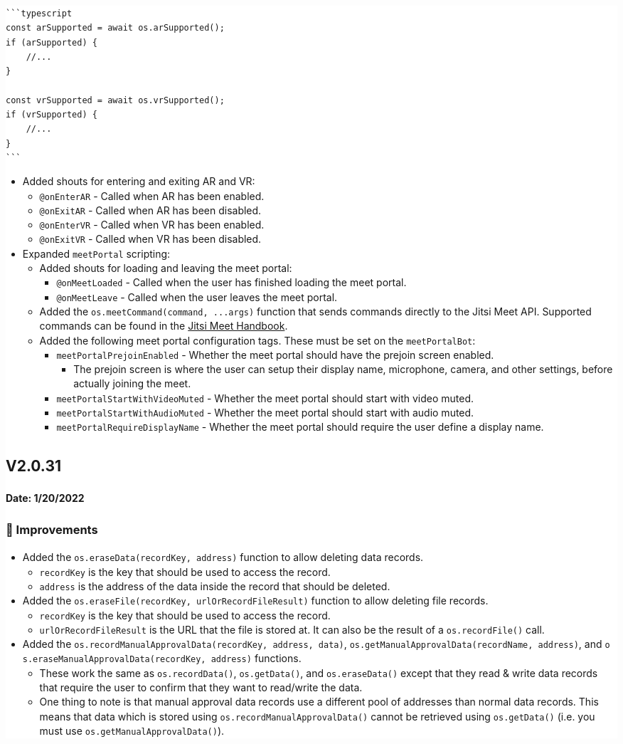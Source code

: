     ```typescript
    const arSupported = await os.arSupported();
    if (arSupported) {
        //...
    }

    const vrSupported = await os.vrSupported();
    if (vrSupported) {
        //...
    }
    ```

-   Added shouts for entering and exiting AR and VR:
    -   `@onEnterAR` - Called when AR has been enabled.
    -   `@onExitAR` - Called when AR has been disabled.
    -   `@onEnterVR` - Called when VR has been enabled.
    -   `@onExitVR` - Called when VR has been disabled.
-   Expanded `meetPortal` scripting:
    -   Added shouts for loading and leaving the meet portal:
        -   `@onMeetLoaded` - Called when the user has finished loading the meet portal.
        -   `@onMeetLeave` - Called when the user leaves the meet portal.
    -   Added the `os.meetCommand(command, ...args)` function that sends commands directly to the Jitsi Meet API. Supported commands can be found in the [Jitsi Meet Handbook](https://jitsi.github.io/handbook/docs/dev-guide/dev-guide-iframe#commands).
    -   Added the following meet portal configuration tags. These must be set on the `meetPortalBot`:
        -   `meetPortalPrejoinEnabled` - Whether the meet portal should have the prejoin screen enabled.
            -   The prejoin screen is where the user can setup their display name, microphone, camera, and other settings, before actually joining the meet.
        -   `meetPortalStartWithVideoMuted` - Whether the meet portal should start with video muted.
        -   `meetPortalStartWithAudioMuted` - Whether the meet portal should start with audio muted.
        -   `meetPortalRequireDisplayName` - Whether the meet portal should require the user define a display name.

## V2.0.31

#### Date: 1/20/2022

### :rocket: Improvements

-   Added the `os.eraseData(recordKey, address)` function to allow deleting data records.
    -   `recordKey` is the key that should be used to access the record.
    -   `address` is the address of the data inside the record that should be deleted.
-   Added the `os.eraseFile(recordKey, urlOrRecordFileResult)` function to allow deleting file records.
    -   `recordKey` is the key that should be used to access the record.
    -   `urlOrRecordFileResult` is the URL that the file is stored at. It can also be the result of a `os.recordFile()` call.
-   Added the `os.recordManualApprovalData(recordKey, address, data)`, `os.getManualApprovalData(recordName, address)`, and `os.eraseManualApprovalData(recordKey, address)` functions.
    -   These work the same as `os.recordData()`, `os.getData()`, and `os.eraseData()` except that they read & write data records that require the user to confirm that they want to read/write the data.
    -   One thing to note is that manual approval data records use a different pool of addresses than normal data records.
        This means that data which is stored using `os.recordManualApprovalData()` cannot be retrieved using `os.getData()` (i.e. you must use `os.getManualApprovalData()`).
